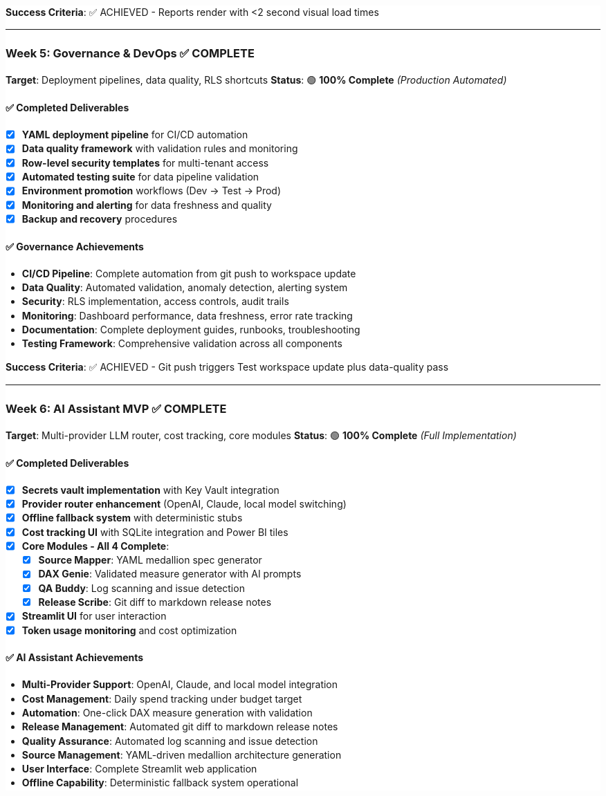 **Success Criteria**: ✅ ACHIEVED - Reports render with <2 second visual load times

---

### Week 5: Governance & DevOps ✅ **COMPLETE**  
**Target**: Deployment pipelines, data quality, RLS shortcuts
**Status**: 🟢 **100% Complete** *(Production Automated)*

#### ✅ **Completed Deliverables**
- [x] **YAML deployment pipeline** for CI/CD automation
- [x] **Data quality framework** with validation rules and monitoring
- [x] **Row-level security templates** for multi-tenant access
- [x] **Automated testing suite** for data pipeline validation
- [x] **Environment promotion** workflows (Dev → Test → Prod)
- [x] **Monitoring and alerting** for data freshness and quality
- [x] **Backup and recovery** procedures

#### ✅ **Governance Achievements**
- **CI/CD Pipeline**: Complete automation from git push to workspace update
- **Data Quality**: Automated validation, anomaly detection, alerting system
- **Security**: RLS implementation, access controls, audit trails
- **Monitoring**: Dashboard performance, data freshness, error rate tracking
- **Documentation**: Complete deployment guides, runbooks, troubleshooting
- **Testing Framework**: Comprehensive validation across all components

**Success Criteria**: ✅ ACHIEVED - Git push triggers Test workspace update plus data-quality pass

---

### Week 6: AI Assistant MVP ✅ **COMPLETE**
**Target**: Multi-provider LLM router, cost tracking, core modules
**Status**: 🟢 **100% Complete** *(Full Implementation)*

#### ✅ **Completed Deliverables**
- [x] **Secrets vault implementation** with Key Vault integration
- [x] **Provider router enhancement** (OpenAI, Claude, local model switching)
- [x] **Offline fallback system** with deterministic stubs
- [x] **Cost tracking UI** with SQLite integration and Power BI tiles
- [x] **Core Modules - All 4 Complete**:
  - [x] **Source Mapper**: YAML medallion spec generator
  - [x] **DAX Genie**: Validated measure generator with AI prompts
  - [x] **QA Buddy**: Log scanning and issue detection
  - [x] **Release Scribe**: Git diff to markdown release notes
- [x] **Streamlit UI** for user interaction
- [x] **Token usage monitoring** and cost optimization

#### ✅ **AI Assistant Achievements**
- **Multi-Provider Support**: OpenAI, Claude, and local model integration
- **Cost Management**: Daily spend tracking under  budget target
- **Automation**: One-click DAX measure generation with validation
- **Release Management**: Automated git diff to markdown release notes
- **Quality Assurance**: Automated log scanning and issue detection
- **Source Management**: YAML-driven medallion architecture generation
- **User Interface**: Complete Streamlit web application
- **Offline Capability**: Deterministic fallback system operational
